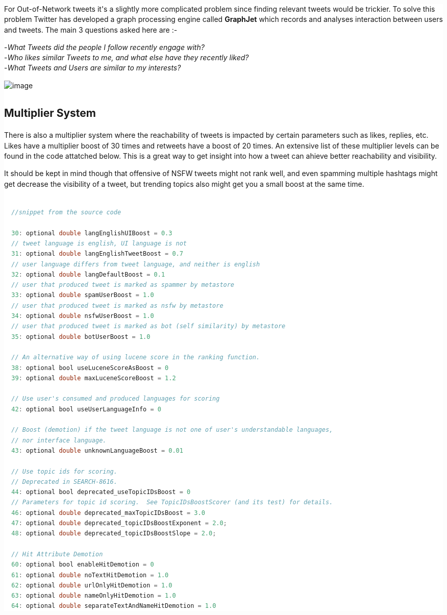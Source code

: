 For Out-of-Network tweets it's a slightly more complicated problem since finding relevant tweets would be trickier. To solve this problem Twitter has developed a graph processing engine called **GraphJet** which records and analyses interaction between users and tweets. The main 3 questions asked here are :-


-*What Tweets did the people I follow recently engage with?*\
-*Who likes similar Tweets to me, and what else have they recently liked?*\
-*What Tweets and Users are similar to my interests?*

![image](/blog/images/twitteralgochart.png#center)


## Multiplier System

There is also a multiplier system where the reachability of tweets is impacted by certain parameters such as likes, replies, etc. Likes have a multiplier boost of 30 times and retweets have a boost of 20 times. An extensive list of these multiplier levels can be found in the code attatched below. This is a great way to get insight into how a tweet can ahieve better reachability and visibility. 

It should be kept in mind though that offensive of NSFW tweets might not rank well, and even spamming multiple hashtags might get decrease the visibility of a tweet, but trending topics also might get you a small boost at the same time.



```scala  

  //snippet from the source code

  30: optional double langEnglishUIBoost = 0.3
  // tweet language is english, UI language is not
  31: optional double langEnglishTweetBoost = 0.7
  // user language differs from tweet language, and neither is english
  32: optional double langDefaultBoost = 0.1
  // user that produced tweet is marked as spammer by metastore
  33: optional double spamUserBoost = 1.0
  // user that produced tweet is marked as nsfw by metastore
  34: optional double nsfwUserBoost = 1.0
  // user that produced tweet is marked as bot (self similarity) by metastore
  35: optional double botUserBoost = 1.0

  // An alternative way of using lucene score in the ranking function.
  38: optional bool useLuceneScoreAsBoost = 0
  39: optional double maxLuceneScoreBoost = 1.2

  // Use user's consumed and produced languages for scoring
  42: optional bool useUserLanguageInfo = 0

  // Boost (demotion) if the tweet language is not one of user's understandable languages,
  // nor interface language.
  43: optional double unknownLanguageBoost = 0.01

  // Use topic ids for scoring.
  // Deprecated in SEARCH-8616.
  44: optional bool deprecated_useTopicIDsBoost = 0
  // Parameters for topic id scoring.  See TopicIDsBoostScorer (and its test) for details.
  46: optional double deprecated_maxTopicIDsBoost = 3.0
  47: optional double deprecated_topicIDsBoostExponent = 2.0;
  48: optional double deprecated_topicIDsBoostSlope = 2.0;

  // Hit Attribute Demotion
  60: optional bool enableHitDemotion = 0
  61: optional double noTextHitDemotion = 1.0
  62: optional double urlOnlyHitDemotion = 1.0
  63: optional double nameOnlyHitDemotion = 1.0
  64: optional double separateTextAndNameHitDemotion = 1.0
```
